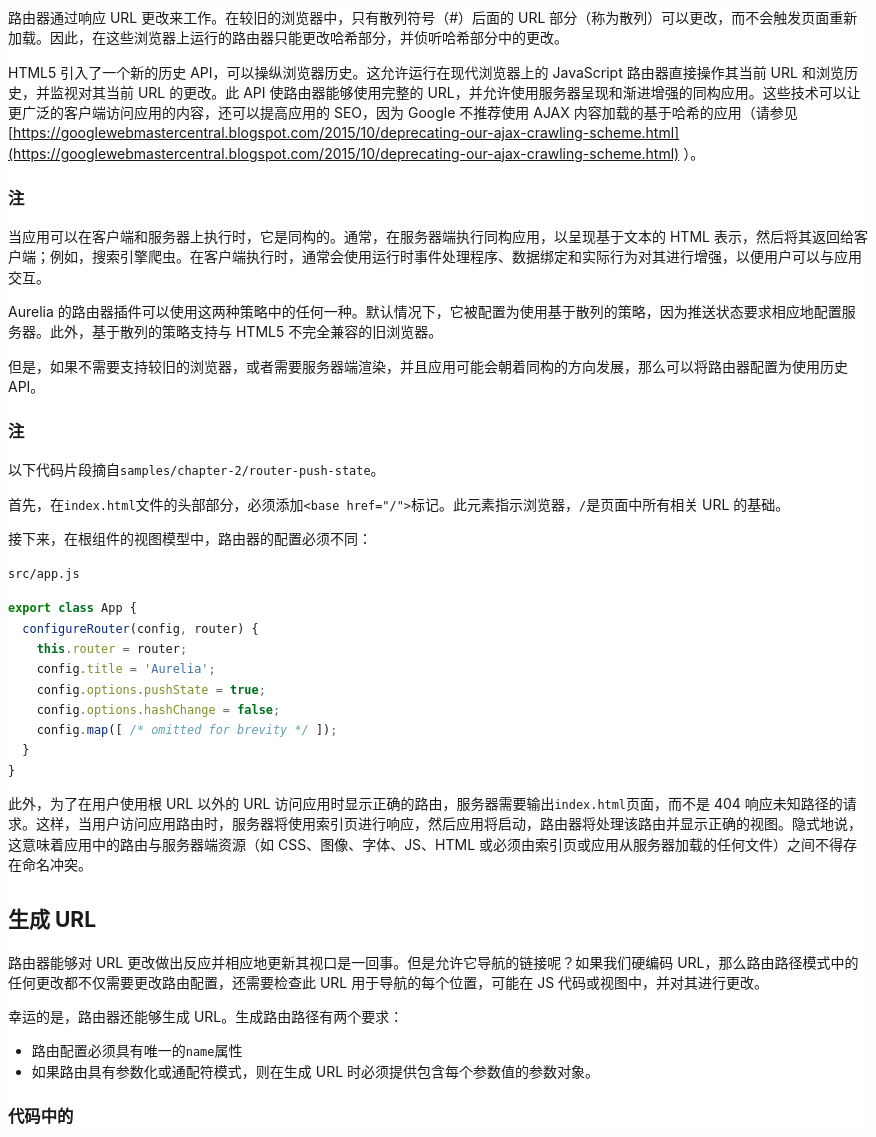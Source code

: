 路由器通过响应 URL 更改来工作。在较旧的浏览器中，只有散列符号（#）后面的 URL 部分（称为散列）可以更改，而不会触发页面重新加载。因此，在这些浏览器上运行的路由器只能更改哈希部分，并侦听哈希部分中的更改。

HTML5 引入了一个新的历史 API，可以操纵浏览器历史。这允许运行在现代浏览器上的 JavaScript 路由器直接操作其当前 URL 和浏览历史，并监视对其当前 URL 的更改。此 API 使路由器能够使用完整的 URL，并允许使用服务器呈现和渐进增强的同构应用。这些技术可以让更广泛的客户端访问应用的内容，还可以提高应用的 SEO，因为 Google 不推荐使用 AJAX 内容加载的基于哈希的应用（请参见[https://googlewebmastercentral.blogspot.com/2015/10/deprecating-our-ajax-crawling-scheme.html](https://googlewebmastercentral.blogspot.com/2015/10/deprecating-our-ajax-crawling-scheme.html) ）。

### 注

当应用可以在客户端和服务器上执行时，它是同构的。通常，在服务器端执行同构应用，以呈现基于文本的 HTML 表示，然后将其返回给客户端；例如，搜索引擎爬虫。在客户端执行时，通常会使用运行时事件处理程序、数据绑定和实际行为对其进行增强，以便用户可以与应用交互。

Aurelia 的路由器插件可以使用这两种策略中的任何一种。默认情况下，它被配置为使用基于散列的策略，因为推送状态要求相应地配置服务器。此外，基于散列的策略支持与 HTML5 不完全兼容的旧浏览器。

但是，如果不需要支持较旧的浏览器，或者需要服务器端渲染，并且应用可能会朝着同构的方向发展，那么可以将路由器配置为使用历史 API。

### 注

以下代码片段摘自`samples/chapter-2/router-push-state`。

首先，在`index.html`文件的头部部分，必须添加`<base href="/">`标记。此元素指示浏览器，`/`是页面中所有相关 URL 的基础。

接下来，在根组件的视图模型中，路由器的配置必须不同：

`src/app.js`

```js
export class App { 
  configureRouter(config, router) { 
    this.router = router; 
    config.title = 'Aurelia'; 
    config.options.pushState = true; 
    config.options.hashChange = false; 
    config.map([ /* omitted for brevity */ ]); 
  } 
} 

```

此外，为了在用户使用根 URL 以外的 URL 访问应用时显示正确的路由，服务器需要输出`index.html`页面，而不是 404 响应未知路径的请求。这样，当用户访问应用路由时，服务器将使用索引页进行响应，然后应用将启动，路由器将处理该路由并显示正确的视图。隐式地说，这意味着应用中的路由与服务器端资源（如 CSS、图像、字体、JS、HTML 或必须由索引页或应用从服务器加载的任何文件）之间不得存在命名冲突。

## 生成 URL

路由器能够对 URL 更改做出反应并相应地更新其视口是一回事。但是允许它导航的链接呢？如果我们硬编码 URL，那么路由路径模式中的任何更改都不仅需要更改路由配置，还需要检查此 URL 用于导航的每个位置，可能在 JS 代码或视图中，并对其进行更改。

幸运的是，路由器还能够生成 URL。生成路由路径有两个要求：

*   路由配置必须具有唯一的`name`属性
*   如果路由具有参数化或通配符模式，则在生成 URL 时必须提供包含每个参数值的参数对象。

### 代码中的

